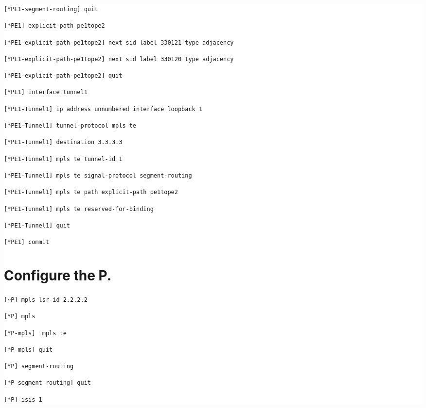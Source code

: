    ```
   ```
   ```
   [*PE1-segment-routing] quit
   ```
   ```
   [*PE1] explicit-path pe1tope2
   ```
   ```
   [*PE1-explicit-path-pe1tope2] next sid label 330121 type adjacency
   ```
   ```
   [*PE1-explicit-path-pe1tope2] next sid label 330120 type adjacency
   ```
   ```
   [*PE1-explicit-path-pe1tope2] quit
   ```
   ```
   [*PE1] interface tunnel1
   ```
   ```
   [*PE1-Tunnel1] ip address unnumbered interface loopback 1
   ```
   ```
   [*PE1-Tunnel1] tunnel-protocol mpls te
   ```
   ```
   [*PE1-Tunnel1] destination 3.3.3.3
   ```
   ```
   [*PE1-Tunnel1] mpls te tunnel-id 1
   ```
   ```
   [*PE1-Tunnel1] mpls te signal-protocol segment-routing
   ```
   ```
   [*PE1-Tunnel1] mpls te path explicit-path pe1tope2
   ```
   ```
   [*PE1-Tunnel1] mpls te reserved-for-binding
   ```
   ```
   [*PE1-Tunnel1] quit
   ```
   ```
   [*PE1] commit
   ```
   
   # Configure the P.
   
   ```
   [~P] mpls lsr-id 2.2.2.2
   ```
   ```
   [*P] mpls
   ```
   ```
   [*P-mpls]  mpls te
   ```
   ```
   [*P-mpls] quit
   ```
   ```
   [*P] segment-routing
   ```
   ```
   [*P-segment-routing] quit
   ```
   ```
   [*P] isis 1
   ```
   ```
   ```